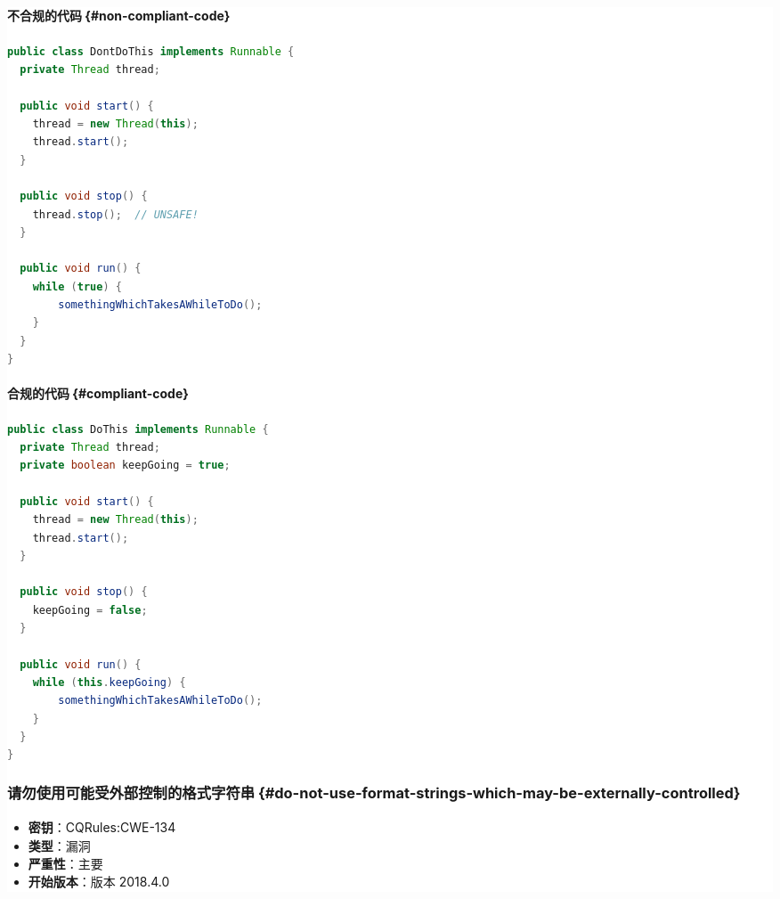 #### 不合规的代码 {#non-compliant-code}

```java
public class DontDoThis implements Runnable {
  private Thread thread;
 
  public void start() {
    thread = new Thread(this);
    thread.start();
  }
 
  public void stop() {
    thread.stop();  // UNSAFE!
  }
 
  public void run() {
    while (true) {
        somethingWhichTakesAWhileToDo();
    }
  }
}
```

#### 合规的代码 {#compliant-code}

```java
public class DoThis implements Runnable {
  private Thread thread;
  private boolean keepGoing = true;
 
  public void start() {
    thread = new Thread(this);
    thread.start();
  }
 
  public void stop() {
    keepGoing = false;
  }
 
  public void run() {
    while (this.keepGoing) {
        somethingWhichTakesAWhileToDo();
    }
  }
}
```

### 请勿使用可能受外部控制的格式字符串 {#do-not-use-format-strings-which-may-be-externally-controlled}

* **密钥**：CQRules:CWE-134
* **类型**：漏洞
* **严重性**：主要
* **开始版本**：版本 2018.4.0

